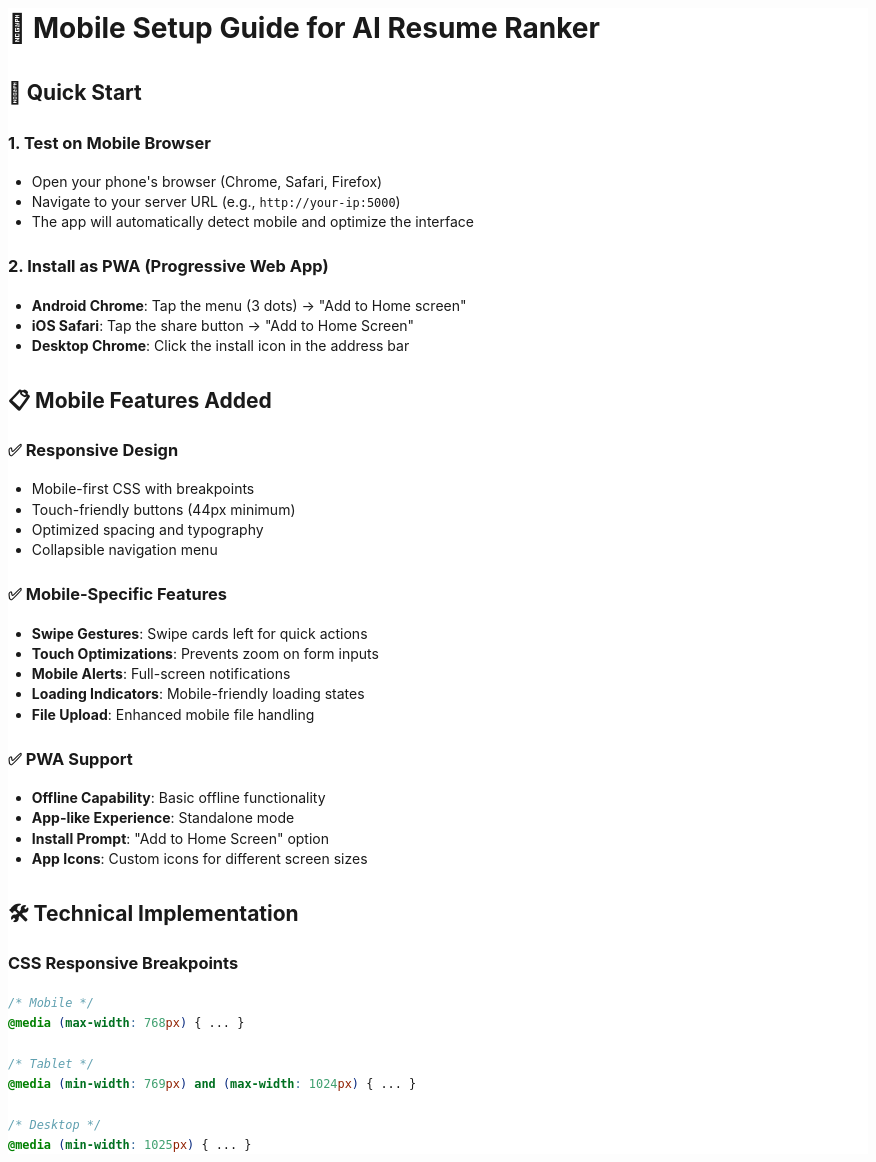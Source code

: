 # 📱 Mobile Setup Guide for AI Resume Ranker

## 🚀 Quick Start

### 1. **Test on Mobile Browser**
- Open your phone's browser (Chrome, Safari, Firefox)
- Navigate to your server URL (e.g., `http://your-ip:5000`)
- The app will automatically detect mobile and optimize the interface

### 2. **Install as PWA (Progressive Web App)**
- **Android Chrome**: Tap the menu (3 dots) → "Add to Home screen"
- **iOS Safari**: Tap the share button → "Add to Home Screen"
- **Desktop Chrome**: Click the install icon in the address bar

## 📋 Mobile Features Added

### ✅ **Responsive Design**
- Mobile-first CSS with breakpoints
- Touch-friendly buttons (44px minimum)
- Optimized spacing and typography
- Collapsible navigation menu

### ✅ **Mobile-Specific Features**
- **Swipe Gestures**: Swipe cards left for quick actions
- **Touch Optimizations**: Prevents zoom on form inputs
- **Mobile Alerts**: Full-screen notifications
- **Loading Indicators**: Mobile-friendly loading states
- **File Upload**: Enhanced mobile file handling

### ✅ **PWA Support**
- **Offline Capability**: Basic offline functionality
- **App-like Experience**: Standalone mode
- **Install Prompt**: "Add to Home Screen" option
- **App Icons**: Custom icons for different screen sizes

## 🛠️ Technical Implementation

### **CSS Responsive Breakpoints**
```css
/* Mobile */
@media (max-width: 768px) { ... }

/* Tablet */
@media (min-width: 769px) and (max-width: 1024px) { ... }

/* Desktop */
@media (min-width: 1025px) { ... }
```
